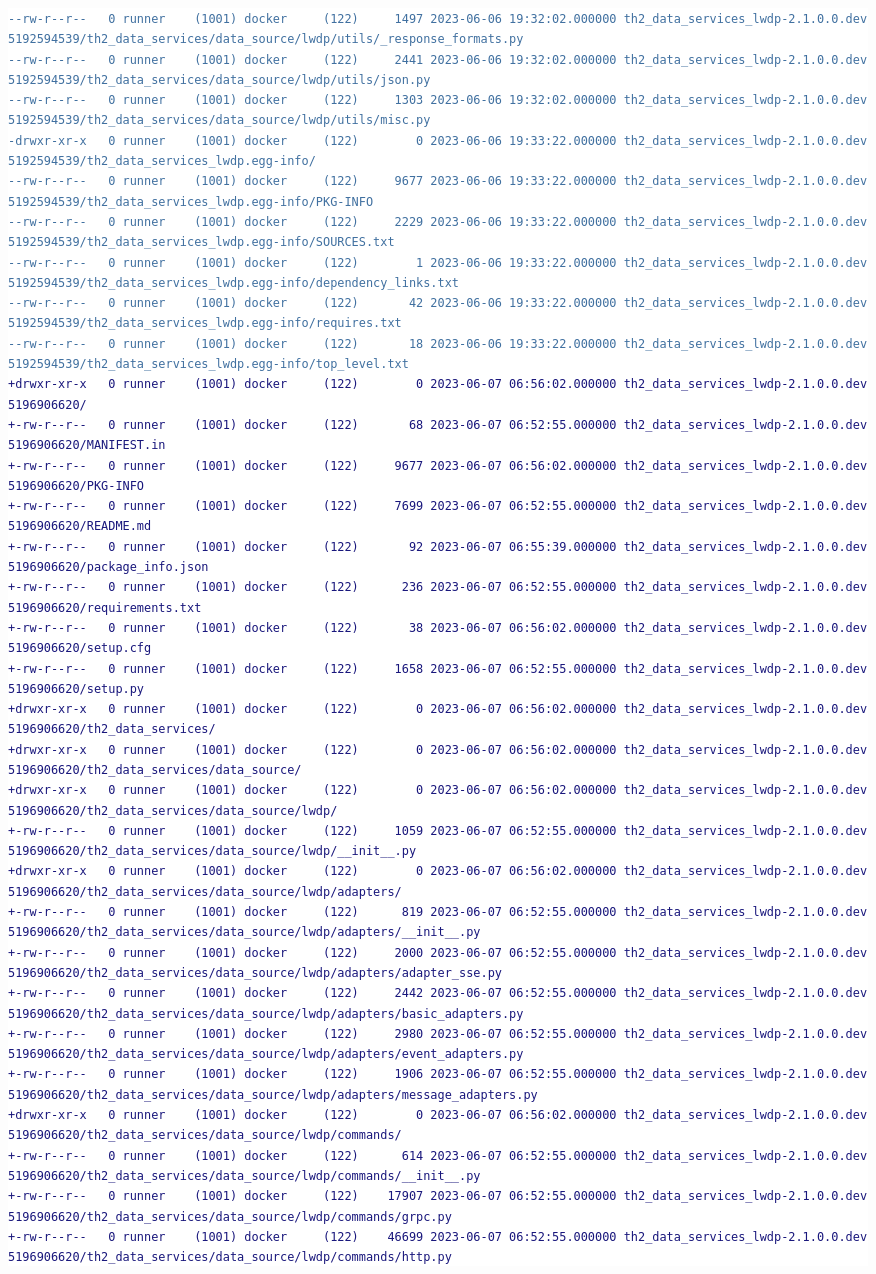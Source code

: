 ```diff
--rw-r--r--   0 runner    (1001) docker     (122)     1497 2023-06-06 19:32:02.000000 th2_data_services_lwdp-2.1.0.0.dev5192594539/th2_data_services/data_source/lwdp/utils/_response_formats.py
--rw-r--r--   0 runner    (1001) docker     (122)     2441 2023-06-06 19:32:02.000000 th2_data_services_lwdp-2.1.0.0.dev5192594539/th2_data_services/data_source/lwdp/utils/json.py
--rw-r--r--   0 runner    (1001) docker     (122)     1303 2023-06-06 19:32:02.000000 th2_data_services_lwdp-2.1.0.0.dev5192594539/th2_data_services/data_source/lwdp/utils/misc.py
-drwxr-xr-x   0 runner    (1001) docker     (122)        0 2023-06-06 19:33:22.000000 th2_data_services_lwdp-2.1.0.0.dev5192594539/th2_data_services_lwdp.egg-info/
--rw-r--r--   0 runner    (1001) docker     (122)     9677 2023-06-06 19:33:22.000000 th2_data_services_lwdp-2.1.0.0.dev5192594539/th2_data_services_lwdp.egg-info/PKG-INFO
--rw-r--r--   0 runner    (1001) docker     (122)     2229 2023-06-06 19:33:22.000000 th2_data_services_lwdp-2.1.0.0.dev5192594539/th2_data_services_lwdp.egg-info/SOURCES.txt
--rw-r--r--   0 runner    (1001) docker     (122)        1 2023-06-06 19:33:22.000000 th2_data_services_lwdp-2.1.0.0.dev5192594539/th2_data_services_lwdp.egg-info/dependency_links.txt
--rw-r--r--   0 runner    (1001) docker     (122)       42 2023-06-06 19:33:22.000000 th2_data_services_lwdp-2.1.0.0.dev5192594539/th2_data_services_lwdp.egg-info/requires.txt
--rw-r--r--   0 runner    (1001) docker     (122)       18 2023-06-06 19:33:22.000000 th2_data_services_lwdp-2.1.0.0.dev5192594539/th2_data_services_lwdp.egg-info/top_level.txt
+drwxr-xr-x   0 runner    (1001) docker     (122)        0 2023-06-07 06:56:02.000000 th2_data_services_lwdp-2.1.0.0.dev5196906620/
+-rw-r--r--   0 runner    (1001) docker     (122)       68 2023-06-07 06:52:55.000000 th2_data_services_lwdp-2.1.0.0.dev5196906620/MANIFEST.in
+-rw-r--r--   0 runner    (1001) docker     (122)     9677 2023-06-07 06:56:02.000000 th2_data_services_lwdp-2.1.0.0.dev5196906620/PKG-INFO
+-rw-r--r--   0 runner    (1001) docker     (122)     7699 2023-06-07 06:52:55.000000 th2_data_services_lwdp-2.1.0.0.dev5196906620/README.md
+-rw-r--r--   0 runner    (1001) docker     (122)       92 2023-06-07 06:55:39.000000 th2_data_services_lwdp-2.1.0.0.dev5196906620/package_info.json
+-rw-r--r--   0 runner    (1001) docker     (122)      236 2023-06-07 06:52:55.000000 th2_data_services_lwdp-2.1.0.0.dev5196906620/requirements.txt
+-rw-r--r--   0 runner    (1001) docker     (122)       38 2023-06-07 06:56:02.000000 th2_data_services_lwdp-2.1.0.0.dev5196906620/setup.cfg
+-rw-r--r--   0 runner    (1001) docker     (122)     1658 2023-06-07 06:52:55.000000 th2_data_services_lwdp-2.1.0.0.dev5196906620/setup.py
+drwxr-xr-x   0 runner    (1001) docker     (122)        0 2023-06-07 06:56:02.000000 th2_data_services_lwdp-2.1.0.0.dev5196906620/th2_data_services/
+drwxr-xr-x   0 runner    (1001) docker     (122)        0 2023-06-07 06:56:02.000000 th2_data_services_lwdp-2.1.0.0.dev5196906620/th2_data_services/data_source/
+drwxr-xr-x   0 runner    (1001) docker     (122)        0 2023-06-07 06:56:02.000000 th2_data_services_lwdp-2.1.0.0.dev5196906620/th2_data_services/data_source/lwdp/
+-rw-r--r--   0 runner    (1001) docker     (122)     1059 2023-06-07 06:52:55.000000 th2_data_services_lwdp-2.1.0.0.dev5196906620/th2_data_services/data_source/lwdp/__init__.py
+drwxr-xr-x   0 runner    (1001) docker     (122)        0 2023-06-07 06:56:02.000000 th2_data_services_lwdp-2.1.0.0.dev5196906620/th2_data_services/data_source/lwdp/adapters/
+-rw-r--r--   0 runner    (1001) docker     (122)      819 2023-06-07 06:52:55.000000 th2_data_services_lwdp-2.1.0.0.dev5196906620/th2_data_services/data_source/lwdp/adapters/__init__.py
+-rw-r--r--   0 runner    (1001) docker     (122)     2000 2023-06-07 06:52:55.000000 th2_data_services_lwdp-2.1.0.0.dev5196906620/th2_data_services/data_source/lwdp/adapters/adapter_sse.py
+-rw-r--r--   0 runner    (1001) docker     (122)     2442 2023-06-07 06:52:55.000000 th2_data_services_lwdp-2.1.0.0.dev5196906620/th2_data_services/data_source/lwdp/adapters/basic_adapters.py
+-rw-r--r--   0 runner    (1001) docker     (122)     2980 2023-06-07 06:52:55.000000 th2_data_services_lwdp-2.1.0.0.dev5196906620/th2_data_services/data_source/lwdp/adapters/event_adapters.py
+-rw-r--r--   0 runner    (1001) docker     (122)     1906 2023-06-07 06:52:55.000000 th2_data_services_lwdp-2.1.0.0.dev5196906620/th2_data_services/data_source/lwdp/adapters/message_adapters.py
+drwxr-xr-x   0 runner    (1001) docker     (122)        0 2023-06-07 06:56:02.000000 th2_data_services_lwdp-2.1.0.0.dev5196906620/th2_data_services/data_source/lwdp/commands/
+-rw-r--r--   0 runner    (1001) docker     (122)      614 2023-06-07 06:52:55.000000 th2_data_services_lwdp-2.1.0.0.dev5196906620/th2_data_services/data_source/lwdp/commands/__init__.py
+-rw-r--r--   0 runner    (1001) docker     (122)    17907 2023-06-07 06:52:55.000000 th2_data_services_lwdp-2.1.0.0.dev5196906620/th2_data_services/data_source/lwdp/commands/grpc.py
+-rw-r--r--   0 runner    (1001) docker     (122)    46699 2023-06-07 06:52:55.000000 th2_data_services_lwdp-2.1.0.0.dev5196906620/th2_data_services/data_source/lwdp/commands/http.py
```